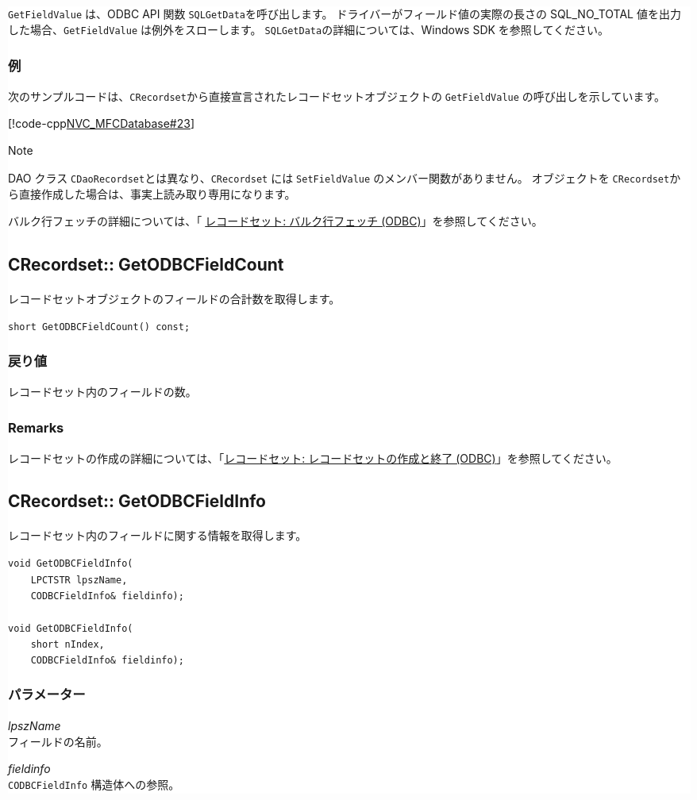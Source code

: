 `GetFieldValue` は、ODBC API 関数 `SQLGetData`を呼び出します。 ドライバーがフィールド値の実際の長さの SQL_NO_TOTAL 値を出力した場合、`GetFieldValue` は例外をスローします。 `SQLGetData`の詳細については、Windows SDK を参照してください。

### <a name="example"></a>例

次のサンプルコードは、`CRecordset`から直接宣言されたレコードセットオブジェクトの `GetFieldValue` の呼び出しを示しています。

[!code-cpp[NVC_MFCDatabase#23](../../mfc/codesnippet/cpp/crecordset-class_7.cpp)]

> [!NOTE]
>  DAO クラス `CDaoRecordset`とは異なり、`CRecordset` には `SetFieldValue` のメンバー関数がありません。 オブジェクトを `CRecordset`から直接作成した場合は、事実上読み取り専用になります。

バルク行フェッチの詳細については、「 [レコードセット: バルク行フェッチ (ODBC)](../../data/odbc/recordset-fetching-records-in-bulk-odbc.md)」を参照してください。

##  <a name="getodbcfieldcount"></a>CRecordset:: GetODBCFieldCount

レコードセットオブジェクトのフィールドの合計数を取得します。

```
short GetODBCFieldCount() const;
```

### <a name="return-value"></a>戻り値

レコードセット内のフィールドの数。

### <a name="remarks"></a>Remarks

レコードセットの作成の詳細については、「[レコードセット: レコードセットの作成と終了 (ODBC)](../../data/odbc/recordset-creating-and-closing-recordsets-odbc.md)」を参照してください。

##  <a name="getodbcfieldinfo"></a>CRecordset:: GetODBCFieldInfo

レコードセット内のフィールドに関する情報を取得します。

```
void GetODBCFieldInfo(
    LPCTSTR lpszName,
    CODBCFieldInfo& fieldinfo);

void GetODBCFieldInfo(
    short nIndex,
    CODBCFieldInfo& fieldinfo);
```

### <a name="parameters"></a>パラメーター

*lpszName*<br/>
フィールドの名前。

*fieldinfo*<br/>
`CODBCFieldInfo` 構造体への参照。
